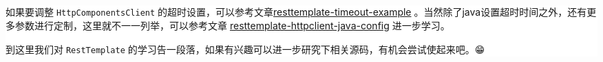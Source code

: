 如果要调整 `HttpComponentsClient` 的超时设置，可以参考文章[resttemplate-timeout-example](https://howtodoinjava.com/spring-boot2/resttemplate-timeout-example/) 。当然除了java设置超时时间之外，还有更多参数进行定制，这里就不一一列举，可以参考文章 [resttemplate-httpclient-java-config](https://howtodoinjava.com/spring-restful/resttemplate-httpclient-java-config/) 进一步学习。

到这里我们对 `RestTemplate` 的学习告一段落，如果有兴趣可以进一步研究下相关源码，有机会尝试使起来吧。😁